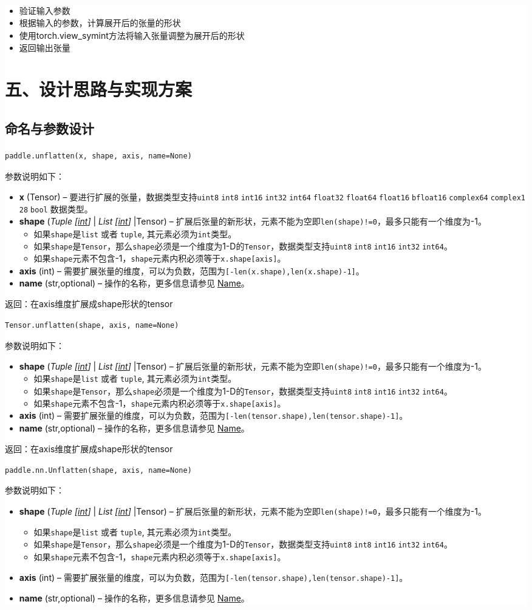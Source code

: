 - 验证输入参数
- 根据输入的参数，计算展开后的张量的形状
- 使用torch.view_symint方法将输入张量调整为展开后的形状
- 返回输出张量

# 五、设计思路与实现方案

## 命名与参数设计

`paddle.unflatten(x, shape, axis, name=None)` 

参数说明如下：

- **x** (Tensor) – 要进行扩展的张量，数据类型支持`uint8` `int8` `int16` `int32` `int64` `float32` `float64` `float16` `bfloat16` `complex64` `complex128` `bool` 数据类型。
- **shape** (*Tuple* *[*[*int*](https://docs.python.org/3/library/functions.html#int)*]* | *List* *[*[*int*](https://docs.python.org/3/library/functions.html#int)*]* |Tensor) – 扩展后张量的新形状，元素不能为空即`len(shape)!=0`，最多只能有一个维度为-1。
  - 如果`shape`是`list` 或者 `tuple`, 其元素必须为`int`类型。
  - 如果`shape`是`Tensor`，那么`shape`必须是一个维度为1-D的`Tensor`，数据类型支持`uint8` `int8` `int16` `int32` `int64`。
  - 如果`shape`元素不包含-1，`shape`元素内积必须等于`x.shape[axis]`。
- **axis** (int) – 需要扩展张量的维度，可以为负数，范围为`[-len(x.shape),len(x.shape)-1]`。
- **name** (str,optional) –  操作的名称，更多信息请参见 [Name](https://www.paddlepaddle.org.cn/documentation/docs/zh/api_guides/low_level/program.html#api-guide-name)。

返回：在axis维度扩展成shape形状的tensor

`Tensor.unflatten(shape, axis, name=None)` 

参数说明如下：

- **shape** (*Tuple* *[*[*int*](https://docs.python.org/3/library/functions.html#int)*]* | *List* *[*[*int*](https://docs.python.org/3/library/functions.html#int)*]* |Tensor) – 扩展后张量的新形状，元素不能为空即`len(shape)!=0`，最多只能有一个维度为-1。
  - 如果`shape`是`list` 或者 `tuple`, 其元素必须为`int`类型。
  - 如果`shape`是`Tensor`，那么`shape`必须是一个维度为1-D的`Tensor`，数据类型支持`uint8` `int8` `int16` `int32` `int64`。
  - 如果`shape`元素不包含-1，`shape`元素内积必须等于`x.shape[axis]`。
- **axis** (int) – 需要扩展张量的维度，可以为负数，范围为`[-len(tensor.shape),len(tensor.shape)-1]`。
- **name** (str,optional) –  操作的名称，更多信息请参见 [Name](https://www.paddlepaddle.org.cn/documentation/docs/zh/api_guides/low_level/program.html#api-guide-name)。

返回：在axis维度扩展成shape形状的tensor

`paddle.nn.Unflatten(shape, axis, name=None)`

参数说明如下：

- **shape** (*Tuple* *[*[*int*](https://docs.python.org/3/library/functions.html#int)*]* | *List* *[*[*int*](https://docs.python.org/3/library/functions.html#int)*]* |Tensor) – 扩展后张量的新形状，元素不能为空即`len(shape)!=0`，最多只能有一个维度为-1。
  - 如果`shape`是`list` 或者 `tuple`, 其元素必须为`int`类型。
  - 如果`shape`是`Tensor`，那么`shape`必须是一个维度为1-D的`Tensor`，数据类型支持`uint8` `int8` `int16` `int32` `int64`。
  - 如果`shape`元素不包含-1，`shape`元素内积必须等于`x.shape[axis]`。

- **axis** (int) – 需要扩展张量的维度，可以为负数，范围为`[-len(tensor.shape),len(tensor.shape)-1]`。
- **name** (str,optional) –  操作的名称，更多信息请参见 [Name](https://www.paddlepaddle.org.cn/documentation/docs/zh/api_guides/low_level/program.html#api-guide-name)。
